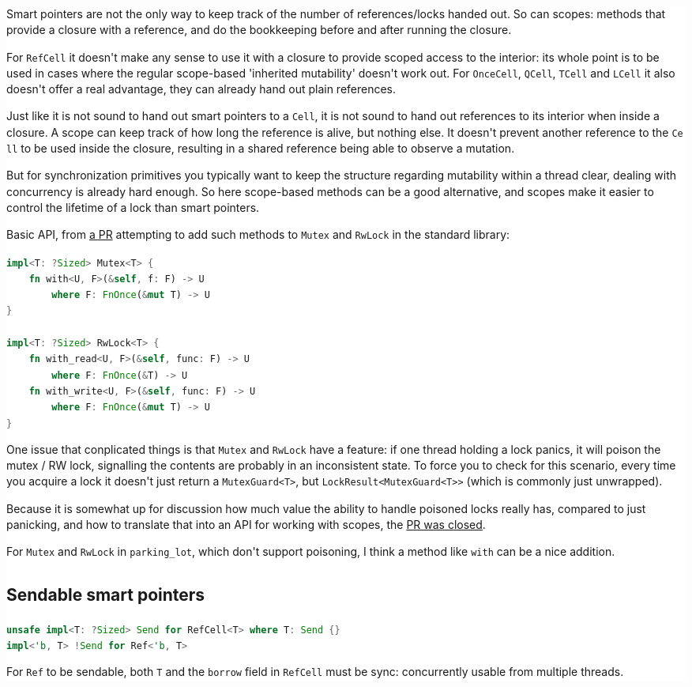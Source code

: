 Smart pointers are not the only way to keep track of the number of references/locks handed out. So can scopes: methods that provide a closure with a reference, and do the bookkeeping before and after running the closure.

For `RefCell` it doesn't make any sense to use it with a closure to provide scoped access to the interior: its whole point is to be used in cases where the regular scope-based 'inherited mutability' doesn't work out. For `OnceCell`, `QCell`, `TCell` and `LCell` it also doesn't offer a real advantage, they can already hand out plain references.

Just like it is not sound to hand out smart pointers to a `Cell`, it is not sound to hand out references to its interior when inside a closure. A scope can keep track of how long the reference is alive, but nothing else. It doesn't prevent another reference to the `Cell` to be used inside the closure, resulting in a shared reference being able to observe a mutation.

But for synchronization primitives you typically want to keep the structure regarding mutability within a thread clear, dealing with concurrency is already hard enough. So here scope-based methods can be a good alternative, and scopes make it easier to control the lifetime of a lock than smart pointers.

Basic API, from [a PR](https://github.com/rust-lang/rust/pull/61976) attempting to add such methods to `Mutex` and `RwLock` in the standard library:

```rust
impl<T: ?Sized> Mutex<T> {
    fn with<U, F>(&self, f: F) -> U
        where F: FnOnce(&mut T) -> U
}

impl<T: ?Sized> RwLock<T> {
    fn with_read<U, F>(&self, func: F) -> U
        where F: FnOnce(&T) -> U
    fn with_write<U, F>(&self, func: F) -> U
        where F: FnOnce(&mut T) -> U
}
```

One issue that conplicated things is that `Mutex` and `RwLock` have a feature: if one thread holding a lock panics, it will poison the mutex / RW lock, signalling the contents are probably in an inconsistent state. To force you to check for this scenario, every time you acquire a lock it doesn't just return a `MutexGuard<T>`, but `LockResult<MutexGuard<T>>` (which is commonly just unwrapped).

Because it is somewhat up for discussion how much value the ability to handle poisoned locks really has, compared to just panicking, and how to translate that into an API for working with scopes, the [PR was closed](https://github.com/rust-lang/rust/pull/61976#issuecomment-518337204).

For `Mutex` and `RwLock` in `parking_lot`, which don't support poisoning, I think a method like `with` can be a nice addition.

## Sendable smart pointers

```rust
unsafe impl<T: ?Sized> Send for RefCell<T> where T: Send {}
impl<'b, T> !Send for Ref<'b, T>
```

For `Ref` to be sendable, both `T` and the `borrow` field in `RefCell` must be sync: concurrently usable from multiple threads.
